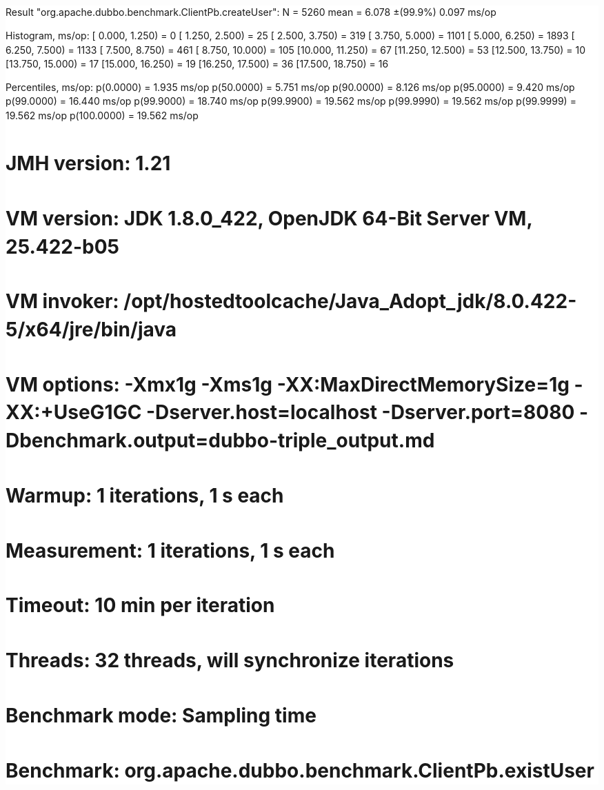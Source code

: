 

Result "org.apache.dubbo.benchmark.ClientPb.createUser":
  N = 5260
  mean =      6.078 ±(99.9%) 0.097 ms/op

  Histogram, ms/op:
    [ 0.000,  1.250) = 0 
    [ 1.250,  2.500) = 25 
    [ 2.500,  3.750) = 319 
    [ 3.750,  5.000) = 1101 
    [ 5.000,  6.250) = 1893 
    [ 6.250,  7.500) = 1133 
    [ 7.500,  8.750) = 461 
    [ 8.750, 10.000) = 105 
    [10.000, 11.250) = 67 
    [11.250, 12.500) = 53 
    [12.500, 13.750) = 10 
    [13.750, 15.000) = 17 
    [15.000, 16.250) = 19 
    [16.250, 17.500) = 36 
    [17.500, 18.750) = 16 

  Percentiles, ms/op:
      p(0.0000) =      1.935 ms/op
     p(50.0000) =      5.751 ms/op
     p(90.0000) =      8.126 ms/op
     p(95.0000) =      9.420 ms/op
     p(99.0000) =     16.440 ms/op
     p(99.9000) =     18.740 ms/op
     p(99.9900) =     19.562 ms/op
     p(99.9990) =     19.562 ms/op
     p(99.9999) =     19.562 ms/op
    p(100.0000) =     19.562 ms/op


# JMH version: 1.21
# VM version: JDK 1.8.0_422, OpenJDK 64-Bit Server VM, 25.422-b05
# VM invoker: /opt/hostedtoolcache/Java_Adopt_jdk/8.0.422-5/x64/jre/bin/java
# VM options: -Xmx1g -Xms1g -XX:MaxDirectMemorySize=1g -XX:+UseG1GC -Dserver.host=localhost -Dserver.port=8080 -Dbenchmark.output=dubbo-triple_output.md
# Warmup: 1 iterations, 1 s each
# Measurement: 1 iterations, 1 s each
# Timeout: 10 min per iteration
# Threads: 32 threads, will synchronize iterations
# Benchmark mode: Sampling time
# Benchmark: org.apache.dubbo.benchmark.ClientPb.existUser
